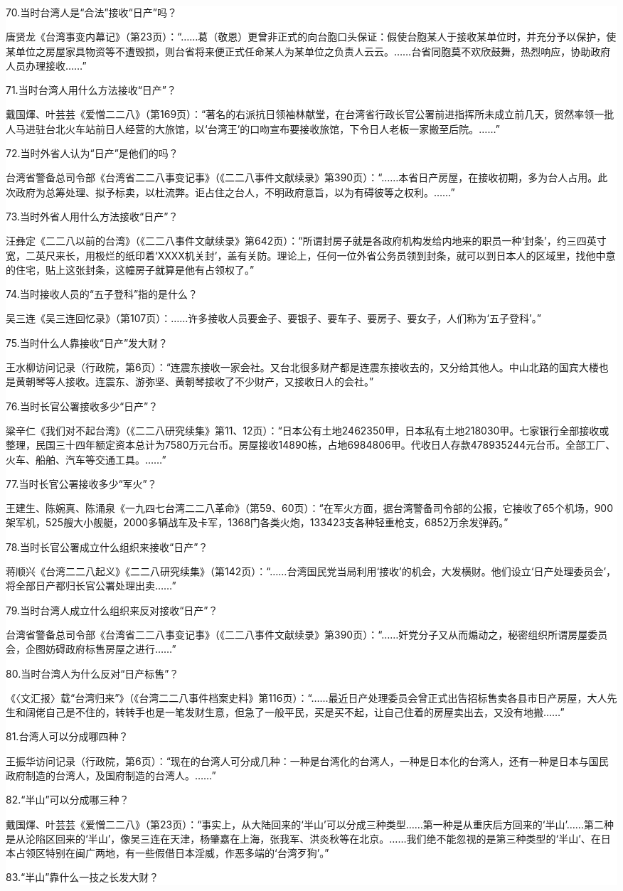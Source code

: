 70.当时台湾人是“合法”接收“日产”吗？

唐贤龙《台湾事变内幕记》（第23页）：“……葛（敬恩）更曾非正式的向台胞口头保证：假使台胞某人于接收某单位时，并充分予以保护，使某单位之房屋家具物资等不遭毁损，则台省将来便正式任命某人为某单位之负责人云云。……台省同胞莫不欢欣鼓舞，热烈响应，协助政府人员办理接收……”

71.当时台湾人用什么方法接收“日产”？

戴国煇、叶芸芸《爱憎二二八》（第169页）：“著名的右派抗日领袖林献堂，在台湾省行政长官公署前进指挥所未成立前几天，贸然率领一批人马进驻台北火车站前日人经营的大旅馆，以‘台湾王’的口吻宣布要接收旅馆，下令日人老板一家搬至后院。……”

72.当时外省人认为“日产”是他们的吗？

台湾省警备总司令部《台湾省二二八事变记事》（《二二八事件文献续录》第390页）：“……本省日产房屋，在接收初期，多为台人占用。此次政府为总筹处理、拟予标卖，以杜流弊。讵占住之台人，不明政府意旨，以为有碍彼等之权利。……”

73.当时外省人用什么方法接收“日产”？

汪彝定《二二八以前的台湾》（《二二八事件文献续录》第642页）：“所谓封房子就是各政府机构发给内地来的职员一种‘封条’，约三四英寸宽，二英尺来长，用极烂的纸印着‘XXXX机关封’，盖有关防。理论上，任何一位外省公务员领到封条，就可以到日本人的区域里，找他中意的住宅，贴上这张封条，这幢房子就算是他有占领权了。”

74.当时接收人员的“五子登科”指的是什么？

吴三连《吴三连回忆录》（第107页）：……许多接收人员要金子、要银子、要车子、要房子、要女子，人们称为‘五子登科’。”

75.当时什么人靠接收“日产”发大财？

王水柳访问记录（行政院，第6页）：“连震东接收一家会社。又台北很多财产都是连震东接收去的，又分给其他人。中山北路的国宾大楼也是黄朝琴等人接收。连震东、游弥坚、黄朝琴接收了不少财产，又接收日人的会社。”

76.当时长官公署接收多少“日产”？

粱辛仁《我们对不起台湾》（《二二八研究续集》第11、12页）：“日本公有土地2462350甲，日本私有土地218030甲。七家银行全部接收或整理，民国三十四年额定资本总计为7580万元台币。房屋接收14890栋，占地6984806甲。代收日人存款478935244元台币。全部工厂、火车、船舶、汽车等交通工具。……”

77.当时长官公署接收多少“军火”？

王建生、陈婉真、陈涌泉《一九四七台湾二二八革命》（第59、60页）：“在军火方面，据台湾警备司令部的公报，它接收了65个机场，900架军机，525艘大小舰艇，2000多辆战车及卡军，1368门各类火炮，133423支各种轻重枪支，6852万余发弹药。”

78.当时长官公署成立什么组织来接收“日产”？

蒋顺兴《台湾二二八起义》《二二八研究续集》（第142页）：“……台湾国民党当局利用‘接收’的机会，大发横财。他们设立‘日产处理委员会’，将全部日产都归长官公署处理出卖……”

79.当时台湾人成立什么组织来反对接收“日产”？

台湾省警备总司令部《台湾省二二八事变记事》（《二二八事件文献续录》第390页）：“……奸党分子又从而煽动之，秘密组织所谓房屋委员会，企图妨碍政府标售房屋之进行……”

80.当时台湾人为什么反对“日产标售”？

《〈文汇报〉载“台湾归来”》（《台湾二二八事件档案史料》第116页）：“……最近日产处理委员会曾正式出告招标售卖各县市日产房屋，大人先生和阔佬自己是不住的，转转手也是一笔发财生意，但急了一般平民，买是买不起，让自己住着的房屋卖出去，又没有地搬……”

81.台湾人可以分成哪四种？

王振华访问记录（行政院，第6页）：“现在的台湾人可分成几种：一种是台湾化的台湾人，一种是日本化的台湾人，还有一种是日本与国民政府制造的台湾人，及国府制造的台湾人。……”

82.“半山”可以分成哪三种？

戴国煇、叶芸芸《爱憎二二八》（第23页）：“事实上，从大陆回来的‘半山’可以分成三种类型……第一种是从重庆后方回来的‘半山’……第二种是从沦陷区回来的‘半山’，像吴三连在天津，杨肇嘉在上海，张我军、洪炎秋等在北京。……我们绝不能忽视的是第三种类型的‘半山’、在日本占领区特别在闽广两地，有一些假借日本淫威，作恶多端的‘台湾歹狗’。”

83.“半山”靠什么一技之长发大财？
